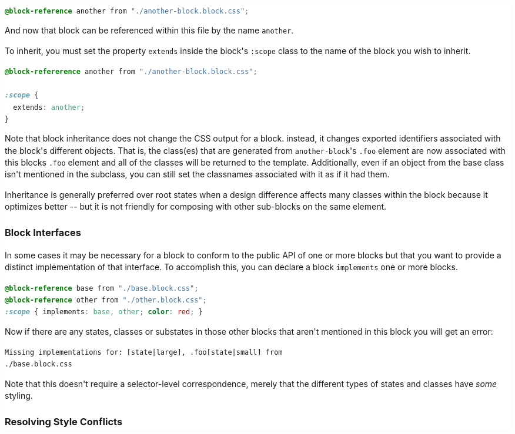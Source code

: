 ```css
@block-reference another from "./another-block.block.css";
```

And now that block can be referenced within this file by the name
`another`.

To inherit, you must set the property `extends` inside the block's `:scope`
class to the name of the block you wish to inherit.

```css
@block-refererence another from "./another-block.block.css";

:scope {
  extends: another;
}
```

Note that block inheritance does not change the CSS output for a block.
instead, it changes exported identifiers associated with the block's
different objects. That is, the class(es) that are generated from
`another-block`'s `.foo` element are now associated with this blocks
`.foo` element and all of the classes will be returned to the template.
Additionally, even if an object from the base class isn't mentioned in
the subclass, you can still set the classnames associated with it as if
it had them.

Inheritance is generally preferred over root states when a design difference affects
many classes within the block because it optimizes better -- but it is not
friendly for composing with other sub-blocks on the same element.

### Block Interfaces

In some cases it may be necessary for a block to conform to the public API
of one or more blocks but that you want to provide a distinct
implementation of that interface. To accomplish this, you can declare
a block `implements` one or more blocks.

```css
@block-reference base from "./base.block.css";
@block-reference other from "./other.block.css";
:scope { implements: base, other; color: red; }
```

Now if there are any states, classes or substates in those other blocks
that aren't mentioned in this block you will get an error:

```
Missing implementations for: [state|large], .foo[state|small] from
./base.block.css
```

Note that this doesn't require a selector-level correspondence, merely
that the different types of states and classes have *some* styling.

### Resolving Style Conflicts


[bem]: http://getbem.com/